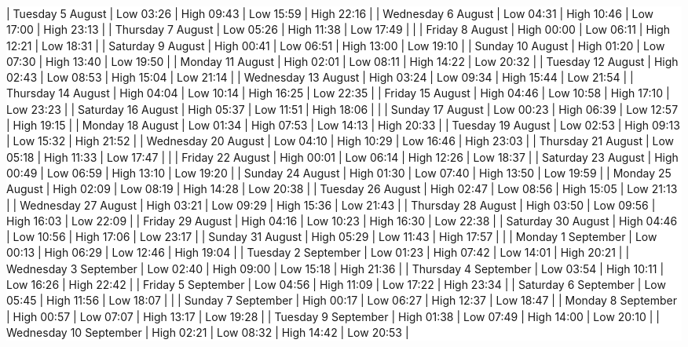 | Tuesday 5 August | Low 03:26 | High 09:43 | Low 15:59 | High 22:16 | 
| Wednesday 6 August | Low 04:31 | High 10:46 | Low 17:00 | High 23:13 | 
| Thursday 7 August | Low 05:26 | High 11:38 | Low 17:49 |  | 
| Friday 8 August | High 00:00 | Low 06:11 | High 12:21 | Low 18:31 | 
| Saturday 9 August | High 00:41 | Low 06:51 | High 13:00 | Low 19:10 | 
| Sunday 10 August | High 01:20 | Low 07:30 | High 13:40 | Low 19:50 | 
| Monday 11 August | High 02:01 | Low 08:11 | High 14:22 | Low 20:32 | 
| Tuesday 12 August | High 02:43 | Low 08:53 | High 15:04 | Low 21:14 | 
| Wednesday 13 August | High 03:24 | Low 09:34 | High 15:44 | Low 21:54 | 
| Thursday 14 August | High 04:04 | Low 10:14 | High 16:25 | Low 22:35 | 
| Friday 15 August | High 04:46 | Low 10:58 | High 17:10 | Low 23:23 | 
| Saturday 16 August | High 05:37 | Low 11:51 | High 18:06 |  | 
| Sunday 17 August | Low 00:23 | High 06:39 | Low 12:57 | High 19:15 | 
| Monday 18 August | Low 01:34 | High 07:53 | Low 14:13 | High 20:33 | 
| Tuesday 19 August | Low 02:53 | High 09:13 | Low 15:32 | High 21:52 | 
| Wednesday 20 August | Low 04:10 | High 10:29 | Low 16:46 | High 23:03 | 
| Thursday 21 August | Low 05:18 | High 11:33 | Low 17:47 |  | 
| Friday 22 August | High 00:01 | Low 06:14 | High 12:26 | Low 18:37 | 
| Saturday 23 August | High 00:49 | Low 06:59 | High 13:10 | Low 19:20 | 
| Sunday 24 August | High 01:30 | Low 07:40 | High 13:50 | Low 19:59 | 
| Monday 25 August | High 02:09 | Low 08:19 | High 14:28 | Low 20:38 | 
| Tuesday 26 August | High 02:47 | Low 08:56 | High 15:05 | Low 21:13 | 
| Wednesday 27 August | High 03:21 | Low 09:29 | High 15:36 | Low 21:43 | 
| Thursday 28 August | High 03:50 | Low 09:56 | High 16:03 | Low 22:09 | 
| Friday 29 August | High 04:16 | Low 10:23 | High 16:30 | Low 22:38 | 
| Saturday 30 August | High 04:46 | Low 10:56 | High 17:06 | Low 23:17 | 
| Sunday 31 August | High 05:29 | Low 11:43 | High 17:57 |  | 
| Monday 1 September | Low 00:13 | High 06:29 | Low 12:46 | High 19:04 | 
| Tuesday 2 September | Low 01:23 | High 07:42 | Low 14:01 | High 20:21 | 
| Wednesday 3 September | Low 02:40 | High 09:00 | Low 15:18 | High 21:36 | 
| Thursday 4 September | Low 03:54 | High 10:11 | Low 16:26 | High 22:42 | 
| Friday 5 September | Low 04:56 | High 11:09 | Low 17:22 | High 23:34 | 
| Saturday 6 September | Low 05:45 | High 11:56 | Low 18:07 |  | 
| Sunday 7 September | High 00:17 | Low 06:27 | High 12:37 | Low 18:47 | 
| Monday 8 September | High 00:57 | Low 07:07 | High 13:17 | Low 19:28 | 
| Tuesday 9 September | High 01:38 | Low 07:49 | High 14:00 | Low 20:10 | 
| Wednesday 10 September | High 02:21 | Low 08:32 | High 14:42 | Low 20:53 | 